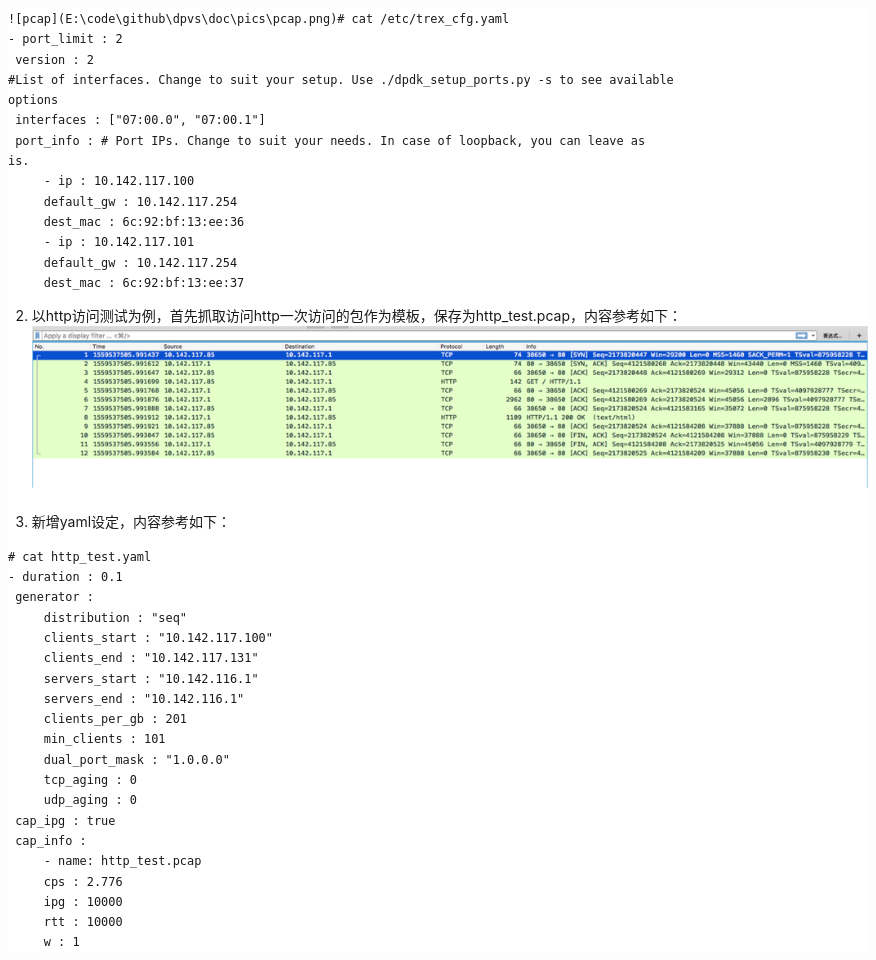    ```
   ![pcap](E:\code\github\dpvs\doc\pics\pcap.png)# cat /etc/trex_cfg.yaml
   - port_limit : 2
    version : 2
   #List of interfaces. Change to suit your setup. Use ./dpdk_setup_ports.py -s to see available
   options
    interfaces : ["07:00.0", "07:00.1"]
    port_info : # Port IPs. Change to suit your needs. In case of loopback, you can leave as
   is.
        - ip : 10.142.117.100
        default_gw : 10.142.117.254
        dest_mac : 6c:92:bf:13:ee:36
        - ip : 10.142.117.101
        default_gw : 10.142.117.254
        dest_mac : 6c:92:bf:13:ee:37
   ```

2.  以http访问测试为例，⾸先抓取访问http⼀次访问的包作为模板，保存为http_test.pcap，内容参考如下：    ![pcap](pics/pcap.png)

3.  新增yaml设定，内容参考如下： 

   ```
   # cat http_test.yaml
   - duration : 0.1
    generator :
        distribution : "seq"
        clients_start : "10.142.117.100"
        clients_end : "10.142.117.131"
        servers_start : "10.142.116.1"
        servers_end : "10.142.116.1"
        clients_per_gb : 201
        min_clients : 101
        dual_port_mask : "1.0.0.0"
        tcp_aging : 0
        udp_aging : 0
    cap_ipg : true
    cap_info :
        - name: http_test.pcap
        cps : 2.776
        ipg : 10000
        rtt : 10000
        w : 1
   ```
